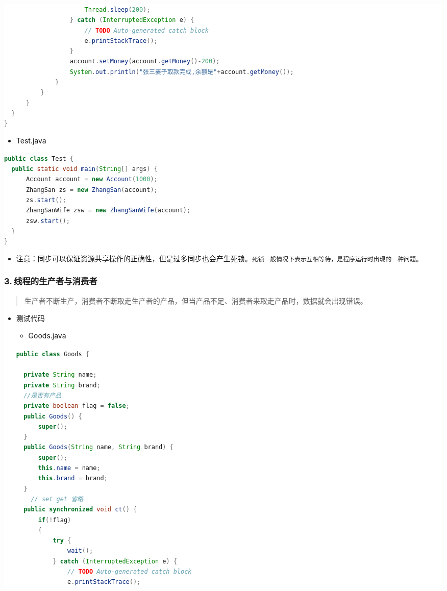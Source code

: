   ```java
  						Thread.sleep(200);
  					} catch (InterruptedException e) {
  						// TODO Auto-generated catch block
  						e.printStackTrace();
  					}
  					account.setMoney(account.getMoney()-200);
  					System.out.println("张三妻子取款完成,余额是"+account.getMoney());
  				}
  			}
  		}
  	}
  }
  ```

-  Test.java

  ```java
  public class Test {
  	public static void main(String[] args) {
  		Account account = new Account(1000);
  		ZhangSan zs = new ZhangSan(account);
  		zs.start();
  		ZhangSanWife zsw = new ZhangSanWife(account);
  		zsw.start();
  	}
  }
  ```



- 注意：同步可以保证资源共享操作的正确性，但是过多同步也会产生死锁。`死锁一般情况下表示互相等待，是程序运行时出现的一种问题`。





### 3.  线程的生产者与消费者

> ​	生产者不断生产，消费者不断取走生产者的产品，但当产品不足、消费者来取走产品时，数据就会出现错误。



- 测试代码

  - Goods.java

  ```java
  public class Goods {
  	
  	private String name;
  	private String brand;
  	//是否有产品
  	private boolean flag = false;
  	public Goods() {
  		super();
  	}
  	public Goods(String name, String brand) {
  		super();
  		this.name = name;
  		this.brand = brand;
  	}
      // set get 省略
  	public synchronized void ct() {
  		if(!flag)
  		{
  			try {
  				wait();
  			} catch (InterruptedException e) {
  				// TODO Auto-generated catch block
  				e.printStackTrace();
  ```
